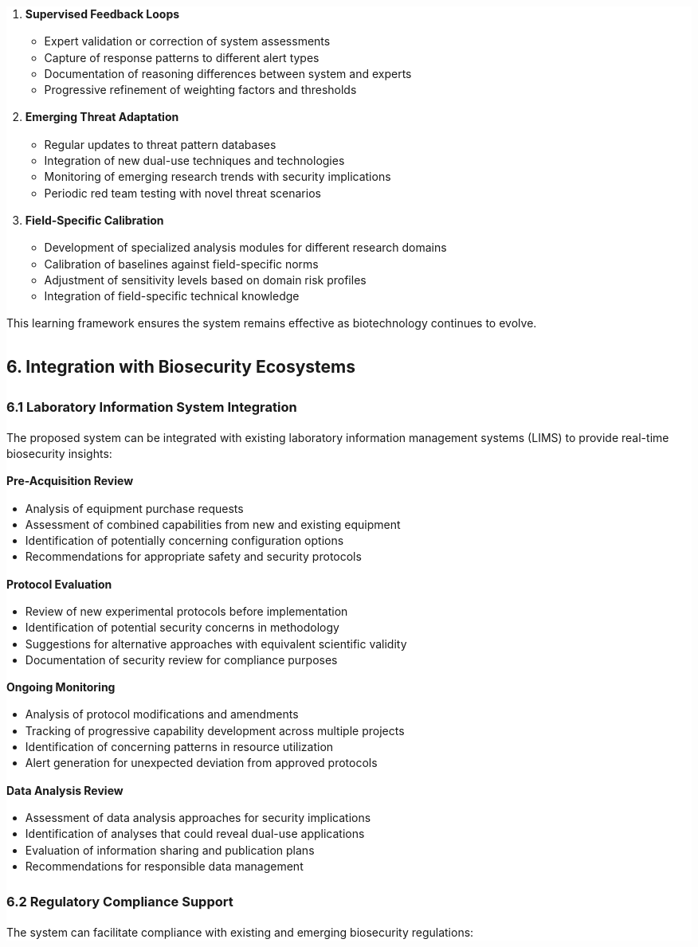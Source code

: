1. **Supervised Feedback Loops**
   - Expert validation or correction of system assessments
   - Capture of response patterns to different alert types
   - Documentation of reasoning differences between system and experts
   - Progressive refinement of weighting factors and thresholds

2. **Emerging Threat Adaptation**
   - Regular updates to threat pattern databases
   - Integration of new dual-use techniques and technologies
   - Monitoring of emerging research trends with security implications
   - Periodic red team testing with novel threat scenarios

3. **Field-Specific Calibration**
   - Development of specialized analysis modules for different research domains
   - Calibration of baselines against field-specific norms
   - Adjustment of sensitivity levels based on domain risk profiles
   - Integration of field-specific technical knowledge

This learning framework ensures the system remains effective as biotechnology continues to evolve.

## 6. Integration with Biosecurity Ecosystems

### 6.1 Laboratory Information System Integration

The proposed system can be integrated with existing laboratory information management systems (LIMS) to provide real-time biosecurity insights:

**Pre-Acquisition Review**
- Analysis of equipment purchase requests
- Assessment of combined capabilities from new and existing equipment
- Identification of potentially concerning configuration options
- Recommendations for appropriate safety and security protocols

**Protocol Evaluation**
- Review of new experimental protocols before implementation
- Identification of potential security concerns in methodology
- Suggestions for alternative approaches with equivalent scientific validity
- Documentation of security review for compliance purposes

**Ongoing Monitoring**
- Analysis of protocol modifications and amendments
- Tracking of progressive capability development across multiple projects
- Identification of concerning patterns in resource utilization
- Alert generation for unexpected deviation from approved protocols

**Data Analysis Review**
- Assessment of data analysis approaches for security implications
- Identification of analyses that could reveal dual-use applications
- Evaluation of information sharing and publication plans
- Recommendations for responsible data management

### 6.2 Regulatory Compliance Support

The system can facilitate compliance with existing and emerging biosecurity regulations:
